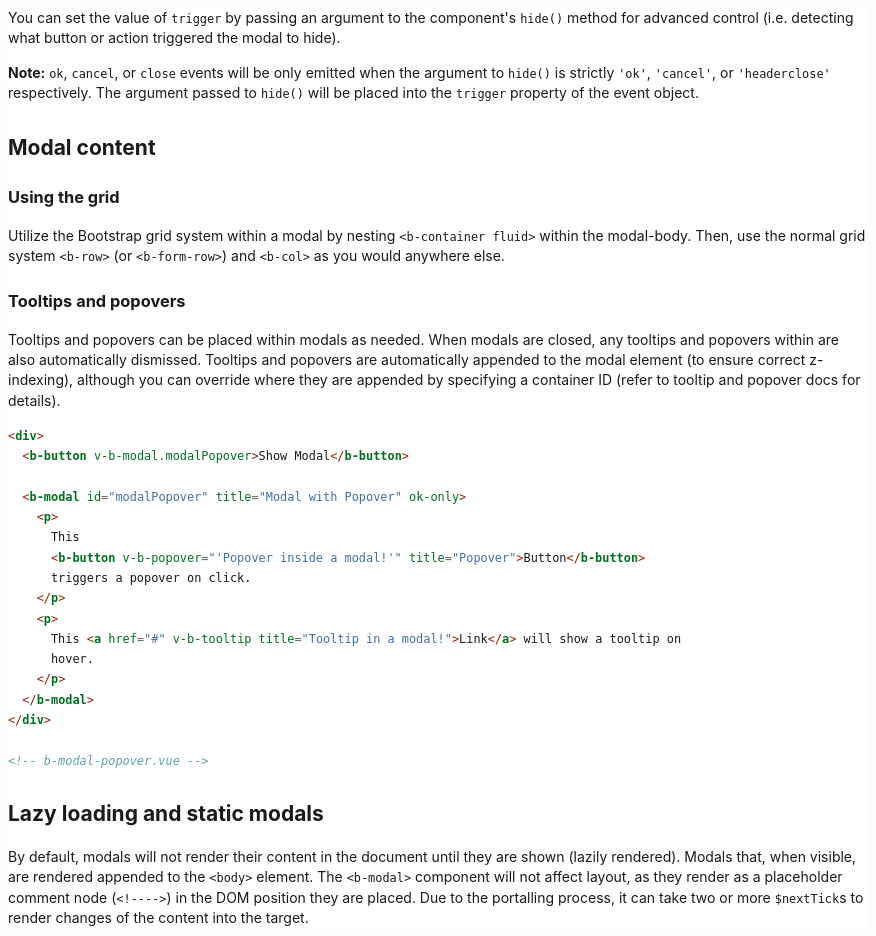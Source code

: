 You can set the value of `trigger` by passing an argument to the component's `hide()` method for
advanced control (i.e. detecting what button or action triggered the modal to hide).

**Note:** `ok`, `cancel`, or `close` events will be only emitted when the argument to `hide()` is
strictly `'ok'`, `'cancel'`, or `'headerclose'` respectively. The argument passed to `hide()` will
be placed into the `trigger` property of the event object.

## Modal content

### Using the grid

Utilize the Bootstrap grid system within a modal by nesting `<b-container fluid>` within the
modal-body. Then, use the normal grid system `<b-row>` (or `<b-form-row>`) and `<b-col>` as you
would anywhere else.

### Tooltips and popovers

Tooltips and popovers can be placed within modals as needed. When modals are closed, any tooltips
and popovers within are also automatically dismissed. Tooltips and popovers are automatically
appended to the modal element (to ensure correct z-indexing), although you can override where they
are appended by specifying a container ID (refer to tooltip and popover docs for details).

```html
<div>
  <b-button v-b-modal.modalPopover>Show Modal</b-button>

  <b-modal id="modalPopover" title="Modal with Popover" ok-only>
    <p>
      This
      <b-button v-b-popover="'Popover inside a modal!'" title="Popover">Button</b-button>
      triggers a popover on click.
    </p>
    <p>
      This <a href="#" v-b-tooltip title="Tooltip in a modal!">Link</a> will show a tooltip on
      hover.
    </p>
  </b-modal>
</div>

<!-- b-modal-popover.vue -->
```

## Lazy loading and static modals

By default, modals will not render their content in the document until they are shown (lazily
rendered). Modals that, when visible, are rendered appended to the `<body>` element. The `<b-modal>`
component will not affect layout, as they render as a placeholder comment node (`<!---->`) in the
DOM position they are placed. Due to the portalling process, it can take two or more `$nextTick`s to
render changes of the content into the target.

